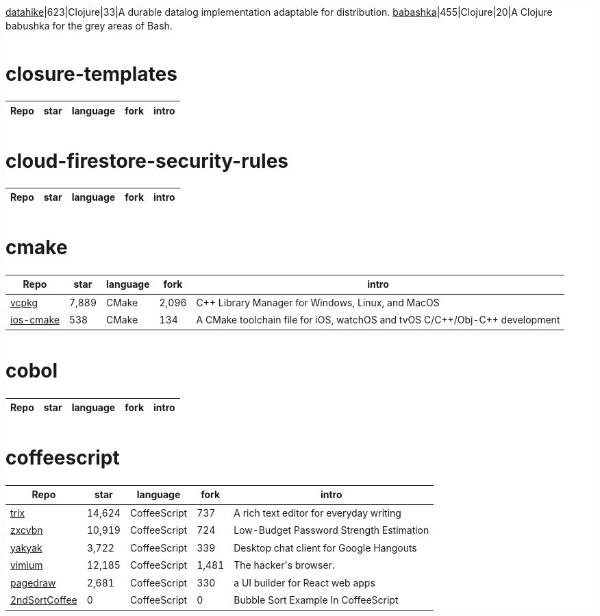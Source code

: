 [datahike](https://github.com/replikativ/datahike)|623|Clojure|33|A durable datalog implementation adaptable for distribution.
[babashka](https://github.com/borkdude/babashka)|455|Clojure|20|A Clojure babushka for the grey areas of Bash.


# closure-templates

Repo|star|language|fork|intro
-|-|-|-|-



# cloud-firestore-security-rules

Repo|star|language|fork|intro
-|-|-|-|-



# cmake

Repo|star|language|fork|intro
-|-|-|-|-
[vcpkg](https://github.com/microsoft/vcpkg)|7,889|CMake|2,096|C++ Library Manager for Windows, Linux, and MacOS
[ios-cmake](https://github.com/leetal/ios-cmake)|538|CMake|134|A CMake toolchain file for iOS, watchOS and tvOS C/C++/Obj-C++ development


# cobol

Repo|star|language|fork|intro
-|-|-|-|-



# coffeescript

Repo|star|language|fork|intro
-|-|-|-|-
[trix](https://github.com/basecamp/trix)|14,624|CoffeeScript|737|A rich text editor for everyday writing
[zxcvbn](https://github.com/dropbox/zxcvbn)|10,919|CoffeeScript|724|Low-Budget Password Strength Estimation
[yakyak](https://github.com/yakyak/yakyak)|3,722|CoffeeScript|339|Desktop chat client for Google Hangouts
[vimium](https://github.com/philc/vimium)|12,185|CoffeeScript|1,481|The hacker's browser.
[pagedraw](https://github.com/Pagedraw/pagedraw)|2,681|CoffeeScript|330|a UI builder for React web apps
[2ndSortCoffee](https://github.com/2ndStack/2ndSortCoffee)|0|CoffeeScript|0|Bubble Sort Example In CoffeeScript
